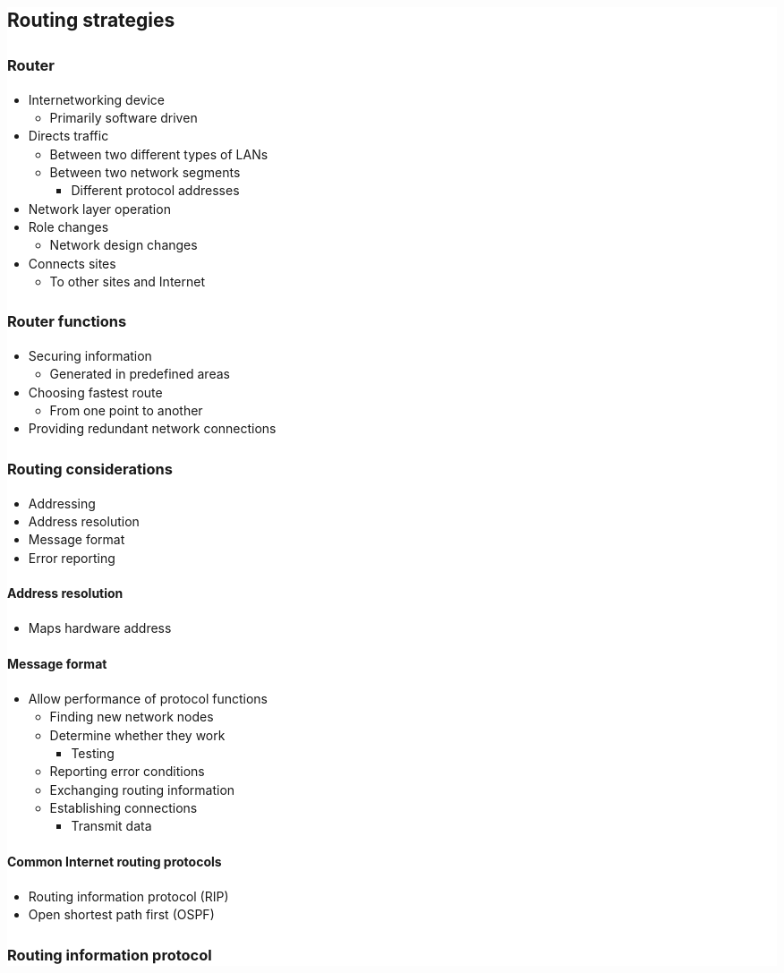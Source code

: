 ## Routing strategies

### Router

- Internetworking device
	- Primarily software driven
- Directs traffic
	- Between two different types of LANs
	- Between two network segments
		- Different protocol addresses
- Network layer operation
- Role changes
	- Network design changes
- Connects sites
	- To other sites and Internet

### Router functions

- Securing information
	- Generated in predefined areas
- Choosing fastest route
	- From one point to another
- Providing redundant network connections

### Routing considerations

- Addressing
- Address resolution
- Message format
- Error reporting

#### Address resolution

- Maps hardware address

#### Message format

- Allow performance of protocol functions
	- Finding new network nodes
	- Determine whether they work
		- Testing
	- Reporting error conditions
	- Exchanging routing information
	- Establishing connections
		- Transmit data

#### Common Internet routing protocols

- Routing information protocol (RIP)
- Open shortest path first (OSPF)

### Routing information protocol
